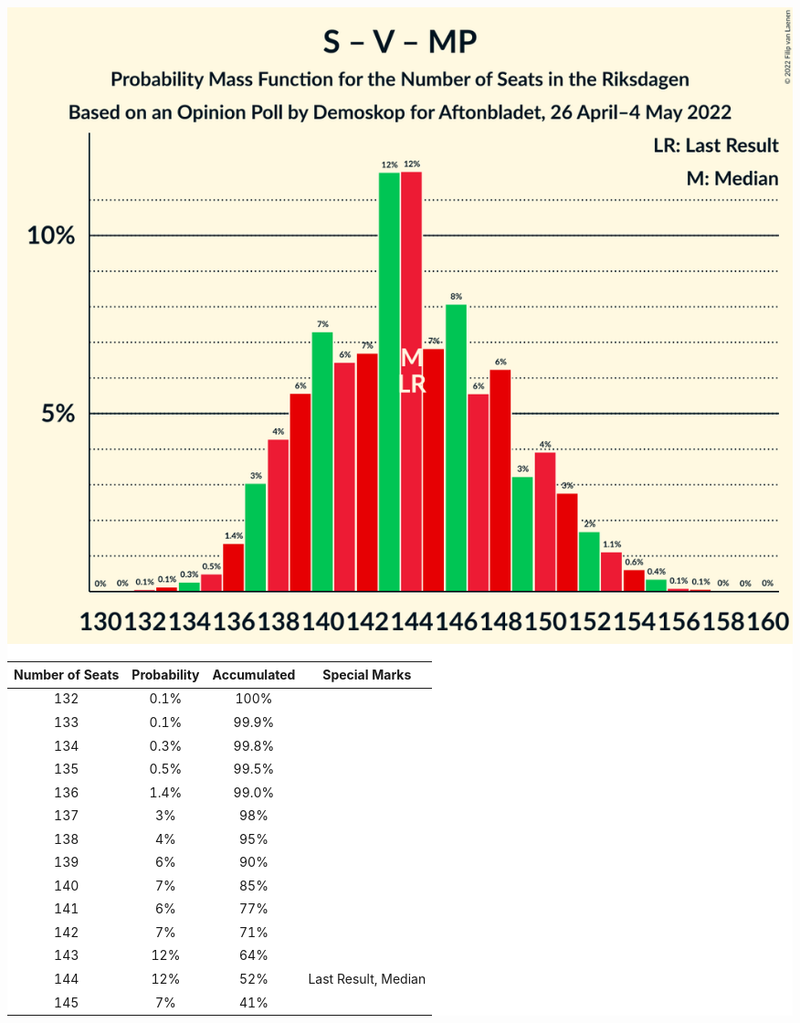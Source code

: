 ![Graph with seats probability mass function not yet produced](2022-05-04-Demoskop-coalitions-seats-pmf-s–v–mp.png "Seats Probability Mass Function")

| Number of Seats | Probability | Accumulated | Special Marks |
|:---------------:|:-----------:|:-----------:|:-------------:|
| 132 | 0.1% | 100% |  |
| 133 | 0.1% | 99.9% |  |
| 134 | 0.3% | 99.8% |  |
| 135 | 0.5% | 99.5% |  |
| 136 | 1.4% | 99.0% |  |
| 137 | 3% | 98% |  |
| 138 | 4% | 95% |  |
| 139 | 6% | 90% |  |
| 140 | 7% | 85% |  |
| 141 | 6% | 77% |  |
| 142 | 7% | 71% |  |
| 143 | 12% | 64% |  |
| 144 | 12% | 52% | Last Result, Median |
| 145 | 7% | 41% |  |